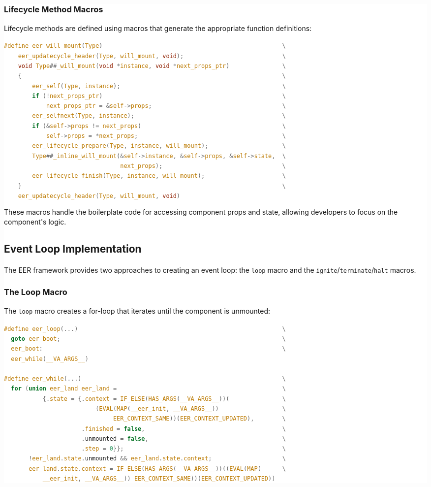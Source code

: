 ### Lifecycle Method Macros

Lifecycle methods are defined using macros that generate the appropriate function definitions:

```c
#define eer_will_mount(Type)                                                   \
    eer_updatecycle_header(Type, will_mount, void);                            \
    void Type##_will_mount(void *instance, void *next_props_ptr)               \
    {                                                                          \
        eer_self(Type, instance);                                              \
        if (!next_props_ptr)                                                   \
            next_props_ptr = &self->props;                                     \
        eer_selfnext(Type, instance);                                          \
        if (&self->props != next_props)                                        \
            self->props = *next_props;                                         \
        eer_lifecycle_prepare(Type, instance, will_mount);                     \
        Type##_inline_will_mount(&self->instance, &self->props, &self->state,  \
                                 next_props);                                  \
        eer_lifecycle_finish(Type, instance, will_mount);                      \
    }                                                                          \
    eer_updatecycle_header(Type, will_mount, void)
```

These macros handle the boilerplate code for accessing component props and state, allowing developers to focus on the component's logic.

## Event Loop Implementation

The EER framework provides two approaches to creating an event loop: the `loop` macro and the `ignite`/`terminate`/`halt` macros.

### The Loop Macro

The `loop` macro creates a for-loop that iterates until the component is unmounted:

```c
#define eer_loop(...)                                                          \
  goto eer_boot;                                                               \
  eer_boot:                                                                    \
  eer_while(__VA_ARGS__)

#define eer_while(...)                                                         \
  for (union eer_land eer_land =                                               \
           {.state = {.context = IF_ELSE(HAS_ARGS(__VA_ARGS__))(               \
                          (EVAL(MAP(__eer_init, __VA_ARGS__))                  \
                               EER_CONTEXT_SAME))(EER_CONTEXT_UPDATED),        \
                      .finished = false,                                       \
                      .unmounted = false,                                      \
                      .step = 0}};                                             \
       !eer_land.state.unmounted && eer_land.state.context;                    \
       eer_land.state.context = IF_ELSE(HAS_ARGS(__VA_ARGS__))((EVAL(MAP(      \
           __eer_init, __VA_ARGS__)) EER_CONTEXT_SAME))(EER_CONTEXT_UPDATED))
```
